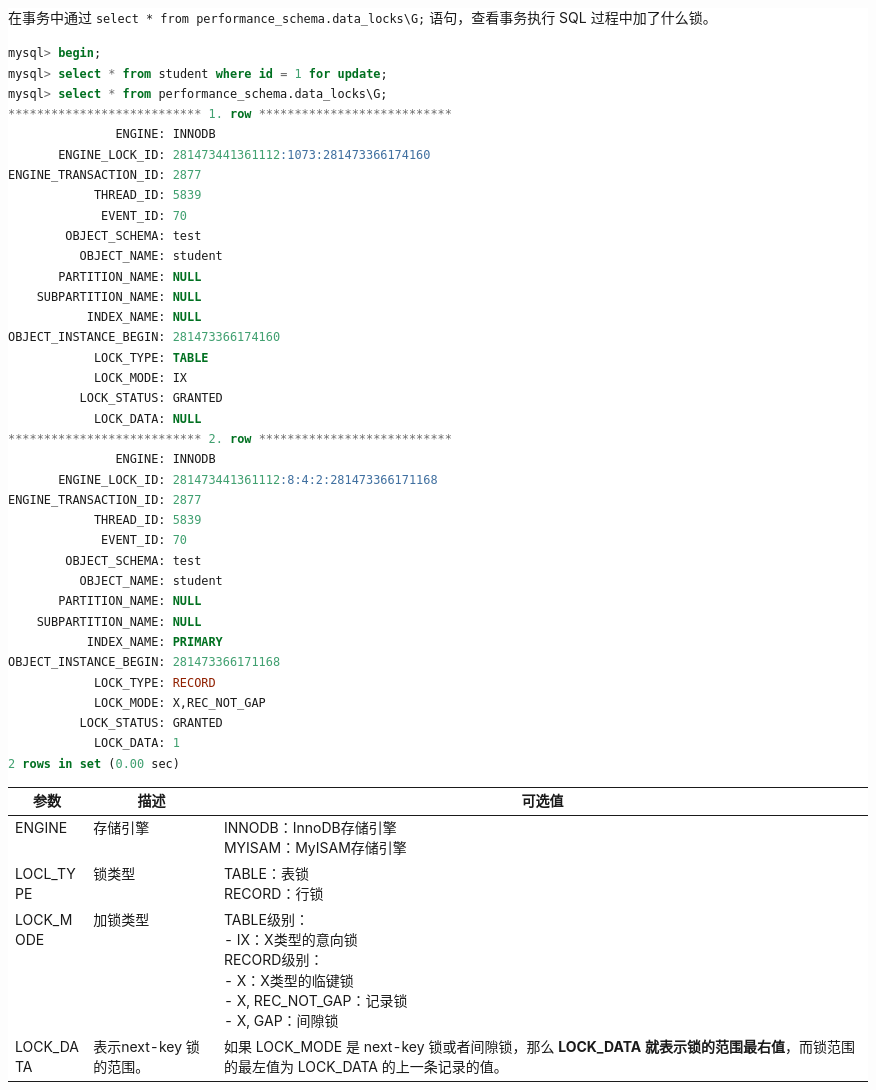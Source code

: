 在事务中通过 `select * from performance_schema.data_locks\G;` 语句，查看事务执行 SQL 过程中加了什么锁。

```sql
mysql> begin;
mysql> select * from student where id = 1 for update;
mysql> select * from performance_schema.data_locks\G;
*************************** 1. row ***************************
               ENGINE: INNODB
       ENGINE_LOCK_ID: 281473441361112:1073:281473366174160
ENGINE_TRANSACTION_ID: 2877
            THREAD_ID: 5839
             EVENT_ID: 70
        OBJECT_SCHEMA: test
          OBJECT_NAME: student
       PARTITION_NAME: NULL
    SUBPARTITION_NAME: NULL
           INDEX_NAME: NULL
OBJECT_INSTANCE_BEGIN: 281473366174160
            LOCK_TYPE: TABLE
            LOCK_MODE: IX
          LOCK_STATUS: GRANTED
            LOCK_DATA: NULL
*************************** 2. row ***************************
               ENGINE: INNODB
       ENGINE_LOCK_ID: 281473441361112:8:4:2:281473366171168
ENGINE_TRANSACTION_ID: 2877
            THREAD_ID: 5839
             EVENT_ID: 70
        OBJECT_SCHEMA: test
          OBJECT_NAME: student
       PARTITION_NAME: NULL
    SUBPARTITION_NAME: NULL
           INDEX_NAME: PRIMARY
OBJECT_INSTANCE_BEGIN: 281473366171168
            LOCK_TYPE: RECORD
            LOCK_MODE: X,REC_NOT_GAP
          LOCK_STATUS: GRANTED
            LOCK_DATA: 1
2 rows in set (0.00 sec)
```



| 参数      | 描述                    | 可选值                                                       |
| --------- | ----------------------- | ------------------------------------------------------------ |
| ENGINE    | 存储引擎                | INNODB：InnoDB存储引擎<br />MYISAM：MyISAM存储引擎           |
| LOCL_TYPE | 锁类型                  | TABLE：表锁<br />RECORD：行锁                                |
| LOCK_MODE | 加锁类型                | TABLE级别：<br />- IX：X类型的意向锁<br />RECORD级别：<br />- X：X类型的临键锁<br />- X, REC_NOT_GAP：记录锁<br />- X, GAP：间隙锁 |
| LOCK_DATA | 表示next-key 锁的范围。 | 如果 LOCK_MODE 是 next-key 锁或者间隙锁，那么 **LOCK_DATA 就表示锁的范围最右值**，而锁范围的最左值为 LOCK_DATA 的上一条记录的值。 |

